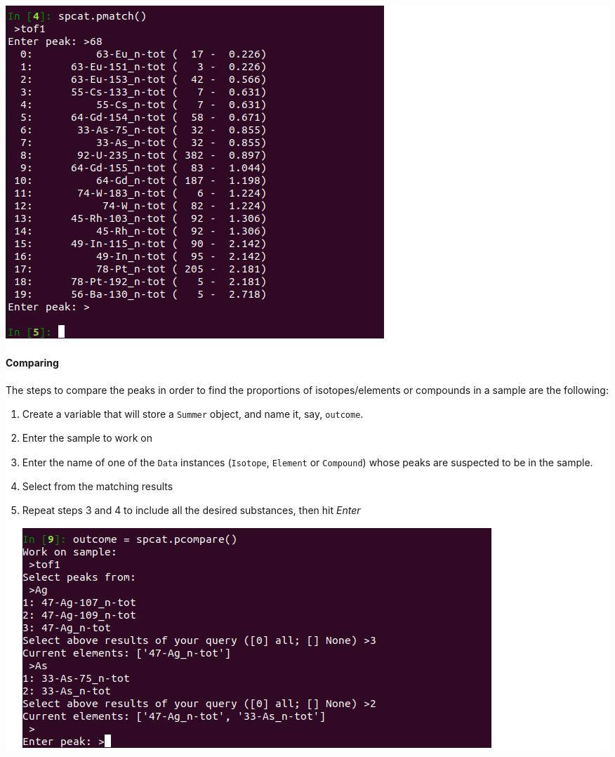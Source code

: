 ![pmatch](doc_img/ex19.png)


#### Comparing

The steps to compare the peaks in order to find the proportions of isotopes/elements or compounds in a sample are the following:

1. Create a variable that will store a `Summer` object, and name it, say, `outcome`.
2. Enter the sample to work on
3. Enter the name of one of the `Data` instances (`Isotope`, `Element` or `Compound`) whose peaks are suspected to be in the sample.
4. Select from the matching results
5. Repeat steps 3 and 4 to include all the desired substances, then hit *Enter*

    ![pmatch](doc_img/ex20a.png)
